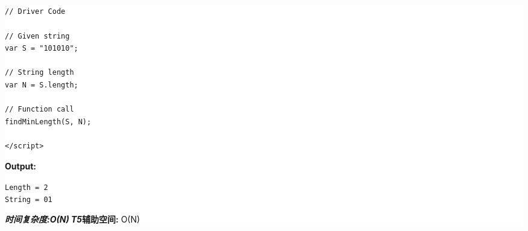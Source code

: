 ```
// Driver Code

// Given string
var S = "101010";

// String length
var N = S.length;

// Function call
findMinLength(S, N);

</script>
```

**Output:** 

```
Length = 2
String = 01
```

***时间复杂度:**O(N)*
T5**辅助空间:** O(N)